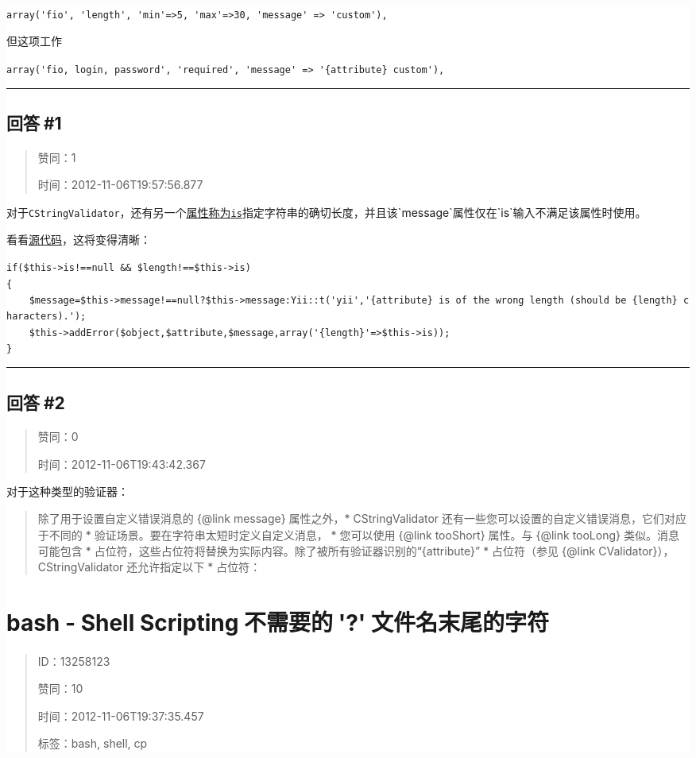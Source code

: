```
array('fio', 'length', 'min'=>5, 'max'=>30, 'message' => 'custom'), 
```

但这项工作

```
array('fio, login, password', 'required', 'message' => '{attribute} custom'), 
```

* * *

## 回答 #1

> 赞同：1
> 
> 时间：2012-11-06T19:57:56.877

对于`CStringValidator`，还有另一个[属性称为`is`](http://www.yiiframework.com/doc/api/1.1/CStringValidator#is-detail "http://www.yiiframework.com/doc/api/1.1/CStringValidator#is-detail")指定字符串的确切长度，并且该`message`属性仅在`is`输入不满足该属性时使用。

看看[源代码](https://github.com/yiisoft/yii/blob/1.1.12/framework/validators/CStringValidator.php#L99 "https://github.com/yiisoft/yii/blob/1.1.12/framework/validators/CStringValidator.php#L99")，这将变得清晰：

```
if($this->is!==null && $length!==$this->is)
{
    $message=$this->message!==null?$this->message:Yii::t('yii','{attribute} is of the wrong length (should be {length} characters).');
    $this->addError($object,$attribute,$message,array('{length}'=>$this->is));
} 
```

* * *

## 回答 #2

> 赞同：0
> 
> 时间：2012-11-06T19:43:42.367

对于这种类型的验证器：

> 除了用于设置自定义错误消息的 {@link message} 属性之外，* CStringValidator 还有一些您可以设置的自定义错误消息，它们对应于不同的 * 验证场景。要在字符串太短时定义自定义消息， * 您可以使用 {@link tooShort} 属性。与 {@link tooLong} 类似。消息可能包含 * 占位符，这些占位符将替换为实际内容。除了被所有验证器识别的“{attribute}” * 占位符（参见 {@link CValidator}），CStringValidator 还允许指定以下 * 占位符：

# bash - Shell Scripting 不需要的 '?' 文件名末尾的字符

> ID：13258123
> 
> 赞同：10
> 
> 时间：2012-11-06T19:37:35.457
> 
> 标签：bash, shell, cp
